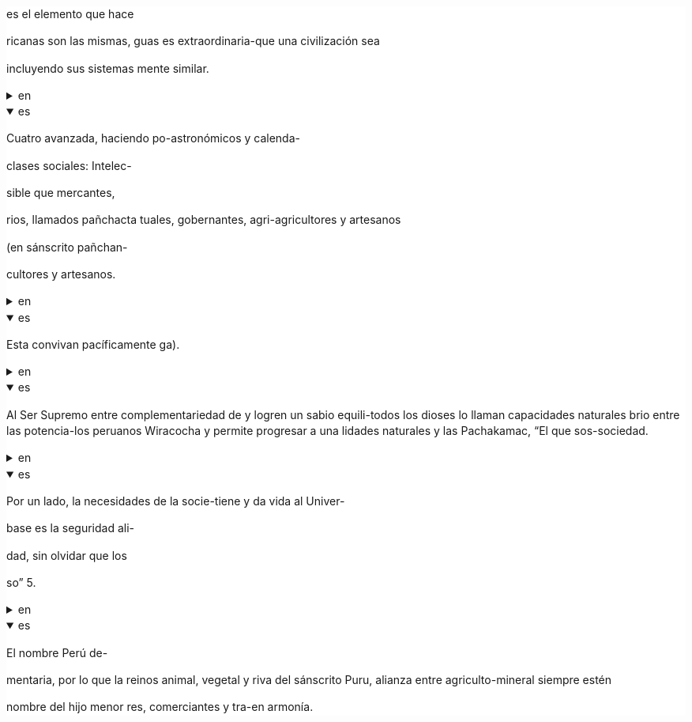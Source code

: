 es el elemento que hace

ricanas son las mismas, guas es extraordinaria-que una civilización sea

incluyendo sus sistemas mente similar.
</details>

<details><summary>en</summary></details>

<details open><summary>es</summary>

Cuatro avanzada, haciendo po-astronómicos y calenda-

clases sociales: Intelec-

sible que mercantes,

rios, llamados pañchacta tuales, gobernantes, agri-agricultores y artesanos

\(en sánscrito pañchan-

cultores y artesanos.
</details>

<details><summary>en</summary></details>

<details open><summary>es</summary>

Esta convivan pacíficamente ga\).
</details>

<details><summary>en</summary></details>

<details open><summary>es</summary>

Al Ser Supremo entre complementariedad de y logren un sabio equili-todos los dioses lo llaman capacidades naturales brio entre las potencia-los peruanos Wiracocha y permite progresar a una lidades naturales y las Pachakamac, “El que sos-sociedad.
</details>

<details><summary>en</summary></details>

<details open><summary>es</summary>

Por un lado, la necesidades de la socie-tiene y da vida al Univer-

base es la seguridad ali-

dad, sin olvidar que los

so” 5.
</details>

<details><summary>en</summary></details>

<details open><summary>es</summary>

El nombre Perú de-

mentaria, por lo que la reinos animal, vegetal y riva del sánscrito Puru, alianza entre agriculto-mineral siempre estén

nombre del hijo menor res, comerciantes y tra-en armonía.
</details>
